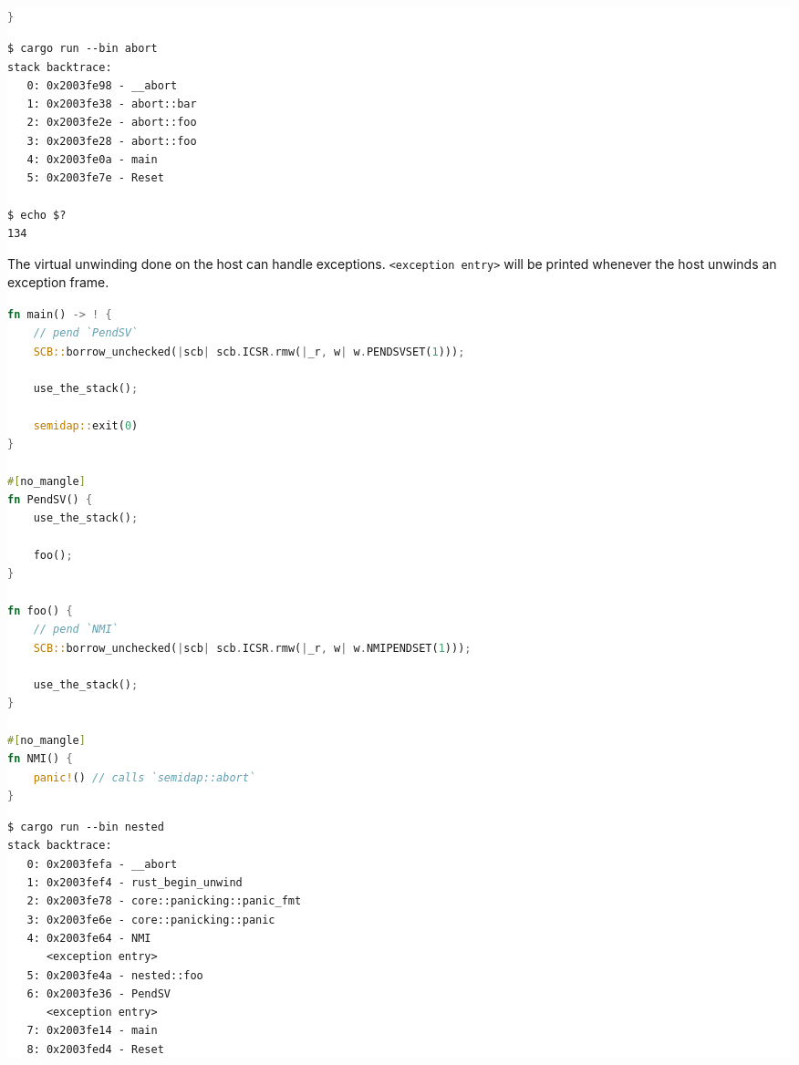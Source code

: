 ``` rust
}
```

``` console
$ cargo run --bin abort
stack backtrace:
   0: 0x2003fe98 - __abort
   1: 0x2003fe38 - abort::bar
   2: 0x2003fe2e - abort::foo
   3: 0x2003fe28 - abort::foo
   4: 0x2003fe0a - main
   5: 0x2003fe7e - Reset

$ echo $?
134
```

The virtual unwinding done on the host can handle exceptions. `<exception
entry>` will be printed whenever the host unwinds an exception frame.

``` rust
fn main() -> ! {
    // pend `PendSV`
    SCB::borrow_unchecked(|scb| scb.ICSR.rmw(|_r, w| w.PENDSVSET(1)));

    use_the_stack();

    semidap::exit(0)
}

#[no_mangle]
fn PendSV() {
    use_the_stack();

    foo();
}

fn foo() {
    // pend `NMI`
    SCB::borrow_unchecked(|scb| scb.ICSR.rmw(|_r, w| w.NMIPENDSET(1)));

    use_the_stack();
}

#[no_mangle]
fn NMI() {
    panic!() // calls `semidap::abort`
}
```

``` console
$ cargo run --bin nested
stack backtrace:
   0: 0x2003fefa - __abort
   1: 0x2003fef4 - rust_begin_unwind
   2: 0x2003fe78 - core::panicking::panic_fmt
   3: 0x2003fe6e - core::panicking::panic
   4: 0x2003fe64 - NMI
      <exception entry>
   5: 0x2003fe4a - nested::foo
   6: 0x2003fe36 - PendSV
      <exception entry>
   7: 0x2003fe14 - main
   8: 0x2003fed4 - Reset
```


[runner]: https://doc.rust-lang.org/cargo/reference/config.html#targettriplerunner